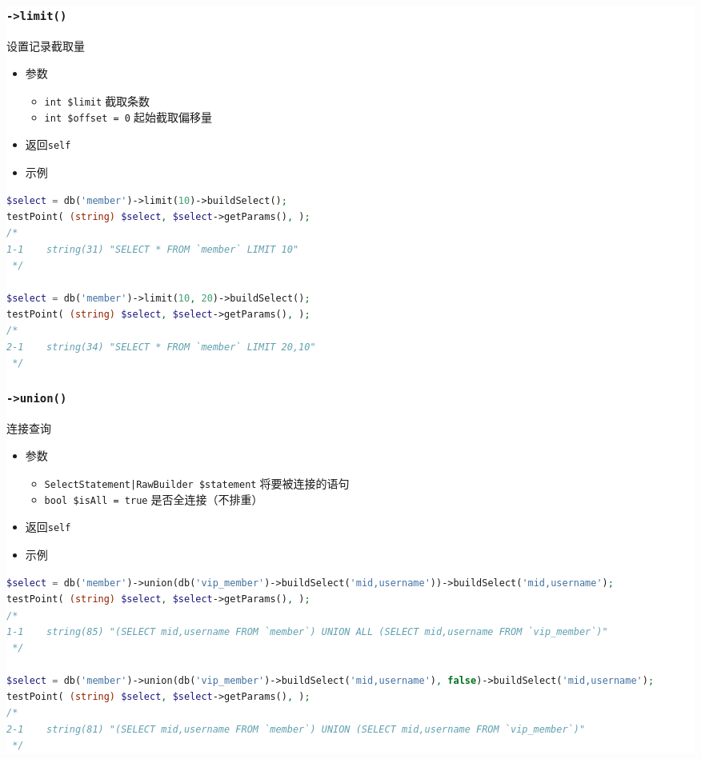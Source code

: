 
### `->limit()`
设置记录截取量

- 参数
  - `int $limit` 截取条数
  - `int $offset = 0` 起始截取偏移量

- 返回`self`

- 示例
```php
$select = db('member')->limit(10)->buildSelect();
testPoint( (string) $select, $select->getParams(), );
/*
1-1    string(31) "SELECT * FROM `member` LIMIT 10"
 */

$select = db('member')->limit(10, 20)->buildSelect();
testPoint( (string) $select, $select->getParams(), );
/*
2-1    string(34) "SELECT * FROM `member` LIMIT 20,10"
 */
```


### `->union()`
连接查询

- 参数
  - `SelectStatement|RawBuilder $statement` 将要被连接的语句
  - `bool $isAll = true` 是否全连接（不排重）

- 返回`self`

- 示例
```php
$select = db('member')->union(db('vip_member')->buildSelect('mid,username'))->buildSelect('mid,username');
testPoint( (string) $select, $select->getParams(), );
/*
1-1    string(85) "(SELECT mid,username FROM `member`) UNION ALL (SELECT mid,username FROM `vip_member`)"
 */

$select = db('member')->union(db('vip_member')->buildSelect('mid,username'), false)->buildSelect('mid,username');
testPoint( (string) $select, $select->getParams(), );
/*
2-1    string(81) "(SELECT mid,username FROM `member`) UNION (SELECT mid,username FROM `vip_member`)"
 */
```

